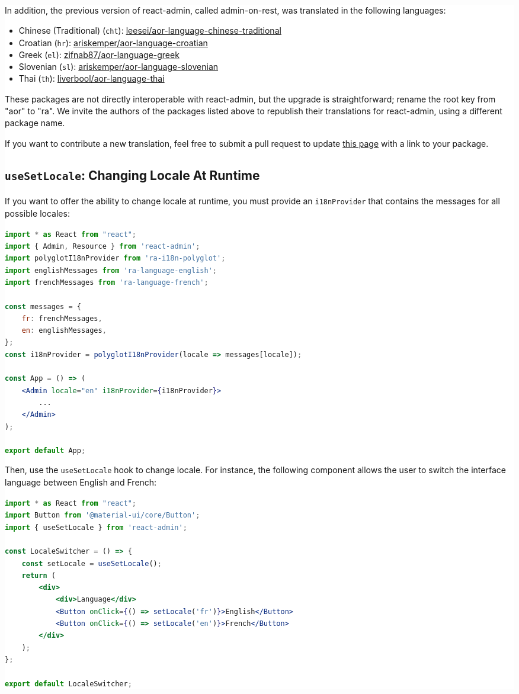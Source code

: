 In addition, the previous version of react-admin, called admin-on-rest, was translated in the following languages:

- Chinese (Traditional) (`cht`): [leesei/aor-language-chinese-traditional](https://github.com/leesei/aor-language-chinese-traditional)
- Croatian (`hr`): [ariskemper/aor-language-croatian](https://github.com/ariskemper/aor-language-croatian)
- Greek (`el`): [zifnab87/aor-language-greek](https://github.com/zifnab87/aor-language-greek)
- Slovenian (`sl`): [ariskemper/aor-language-slovenian](https://github.com/ariskemper/aor-language-slovenian)
- Thai (`th`): [liverbool/aor-language-thai](https://github.com/liverbool/aor-language-thai)

These packages are not directly interoperable with react-admin, but the upgrade is straightforward; rename the root key from "aor" to "ra". We invite the authors of the packages listed above to republish their translations for react-admin, using a different package name.

If you want to contribute a new translation, feel free to submit a pull request to update [this page](https://github.com/marmelab/react-admin/blob/master/docs/Translation.md) with a link to your package.

## `useSetLocale`: Changing Locale At Runtime

If you want to offer the ability to change locale at runtime, you must provide an `i18nProvider` that contains the messages for all possible locales:

```jsx
import * as React from "react";
import { Admin, Resource } from 'react-admin';
import polyglotI18nProvider from 'ra-i18n-polyglot';
import englishMessages from 'ra-language-english';
import frenchMessages from 'ra-language-french';

const messages = {
    fr: frenchMessages,
    en: englishMessages,
};
const i18nProvider = polyglotI18nProvider(locale => messages[locale]);

const App = () => (
    <Admin locale="en" i18nProvider={i18nProvider}>
        ...
    </Admin>
);

export default App;
```

Then, use the `useSetLocale` hook to change locale. For instance, the following component allows the user to switch the interface language between English and French:

```jsx
import * as React from "react";
import Button from '@material-ui/core/Button';
import { useSetLocale } from 'react-admin';

const LocaleSwitcher = () => {
    const setLocale = useSetLocale();
    return (
        <div>
            <div>Language</div>
            <Button onClick={() => setLocale('fr')}>English</Button>
            <Button onClick={() => setLocale('en')}>French</Button>
        </div>
    );
};

export default LocaleSwitcher;
```